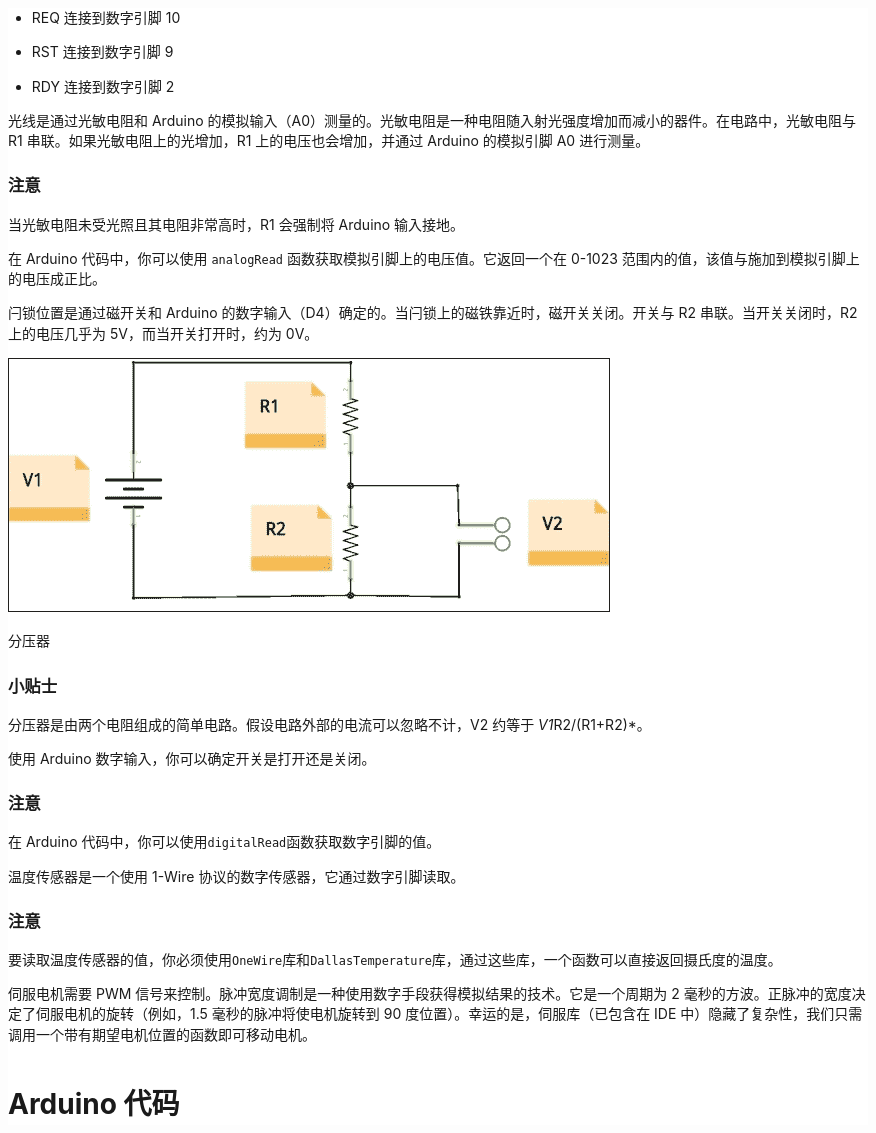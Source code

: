 +   REQ 连接到数字引脚 10

+   RST 连接到数字引脚 9

+   RDY 连接到数字引脚 2

光线是通过光敏电阻和 Arduino 的模拟输入（A0）测量的。光敏电阻是一种电阻随入射光强度增加而减小的器件。在电路中，光敏电阻与 R1 串联。如果光敏电阻上的光增加，R1 上的电压也会增加，并通过 Arduino 的模拟引脚 A0 进行测量。

### 注意

当光敏电阻未受光照且其电阻非常高时，R1 会强制将 Arduino 输入接地。

在 Arduino 代码中，你可以使用 `analogRead` 函数获取模拟引脚上的电压值。它返回一个在 0-1023 范围内的值，该值与施加到模拟引脚上的电压成正比。

闩锁位置是通过磁开关和 Arduino 的数字输入（D4）确定的。当闩锁上的磁铁靠近时，磁开关关闭。开关与 R2 串联。当开关关闭时，R2 上的电压几乎为 5V，而当开关打开时，约为 0V。

![电子电路](img/image00163.jpeg)

分压器

### 小贴士

分压器是由两个电阻组成的简单电路。假设电路外部的电流可以忽略不计，V2 约等于 *V1*R2/(R1+R2)*。

使用 Arduino 数字输入，你可以确定开关是打开还是关闭。

### 注意

在 Arduino 代码中，你可以使用`digitalRead`函数获取数字引脚的值。

温度传感器是一个使用 1-Wire 协议的数字传感器，它通过数字引脚读取。

### 注意

要读取温度传感器的值，你必须使用`OneWire`库和`DallasTemperature`库，通过这些库，一个函数可以直接返回摄氏度的温度。

伺服电机需要 PWM 信号来控制。脉冲宽度调制是一种使用数字手段获得模拟结果的技术。它是一个周期为 2 毫秒的方波。正脉冲的宽度决定了伺服电机的旋转（例如，1.5 毫秒的脉冲将使电机旋转到 90 度位置）。幸运的是，伺服库（已包含在 IDE 中）隐藏了复杂性，我们只需调用一个带有期望电机位置的函数即可移动电机。

# Arduino 代码
